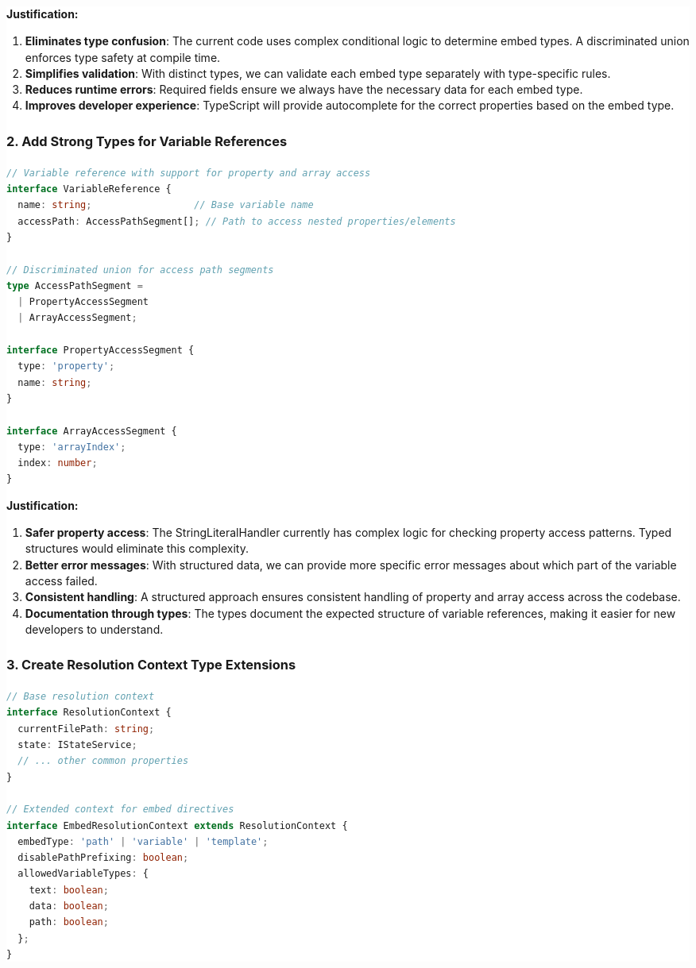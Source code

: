 **Justification:**
1. **Eliminates type confusion**: The current code uses complex conditional logic to determine embed types. A discriminated union enforces type safety at compile time.
2. **Simplifies validation**: With distinct types, we can validate each embed type separately with type-specific rules.
3. **Reduces runtime errors**: Required fields ensure we always have the necessary data for each embed type.
4. **Improves developer experience**: TypeScript will provide autocomplete for the correct properties based on the embed type.

### 2. Add Strong Types for Variable References

```typescript
// Variable reference with support for property and array access
interface VariableReference {
  name: string;                  // Base variable name
  accessPath: AccessPathSegment[]; // Path to access nested properties/elements
}

// Discriminated union for access path segments
type AccessPathSegment = 
  | PropertyAccessSegment 
  | ArrayAccessSegment;

interface PropertyAccessSegment {
  type: 'property';
  name: string;
}

interface ArrayAccessSegment {
  type: 'arrayIndex';
  index: number;
}
```

**Justification:**
1. **Safer property access**: The StringLiteralHandler currently has complex logic for checking property access patterns. Typed structures would eliminate this complexity.
2. **Better error messages**: With structured data, we can provide more specific error messages about which part of the variable access failed.
3. **Consistent handling**: A structured approach ensures consistent handling of property and array access across the codebase.
4. **Documentation through types**: The types document the expected structure of variable references, making it easier for new developers to understand.

### 3. Create Resolution Context Type Extensions

```typescript
// Base resolution context
interface ResolutionContext {
  currentFilePath: string;
  state: IStateService;
  // ... other common properties
}

// Extended context for embed directives
interface EmbedResolutionContext extends ResolutionContext {
  embedType: 'path' | 'variable' | 'template';
  disablePathPrefixing: boolean;
  allowedVariableTypes: {
    text: boolean;
    data: boolean;
    path: boolean;
  };
}
```